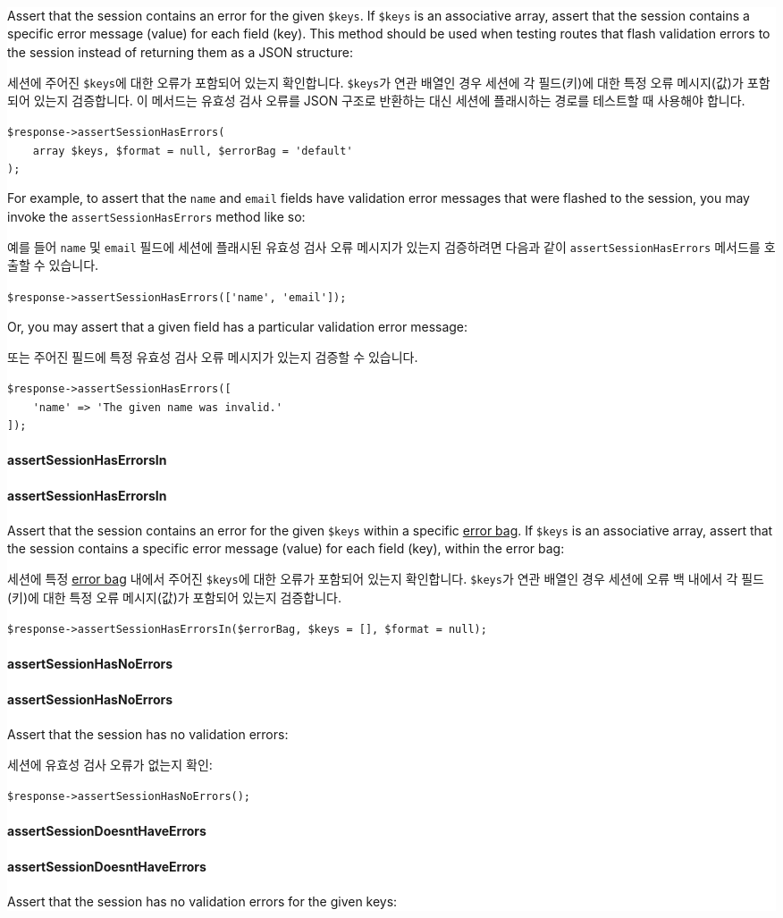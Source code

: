 Assert that the session contains an error for the given `$keys`. If `$keys` is an associative array, assert that the session contains a specific error message (value) for each field (key). This method should be used when testing routes that flash validation errors to the session instead of returning them as a JSON structure:

세션에 주어진 `$keys`에 대한 오류가 포함되어 있는지 확인합니다. `$keys`가 연관 배열인 경우 세션에 각 필드(키)에 대한 특정 오류 메시지(값)가 포함되어 있는지 검증합니다. 이 메서드는 유효성 검사 오류를 JSON 구조로 반환하는 대신 세션에 플래시하는 경로를 테스트할 때 사용해야 합니다.

    $response->assertSessionHasErrors(
        array $keys, $format = null, $errorBag = 'default'
    );

For example, to assert that the `name` and `email` fields have validation error messages that were flashed to the session, you may invoke the `assertSessionHasErrors` method like so:

예를 들어 `name` 및 `email` 필드에 세션에 플래시된 유효성 검사 오류 메시지가 있는지 검증하려면 다음과 같이 `assertSessionHasErrors` 메서드를 호출할 수 있습니다.

    $response->assertSessionHasErrors(['name', 'email']);

Or, you may assert that a given field has a particular validation error message:

또는 주어진 필드에 특정 유효성 검사 오류 메시지가 있는지 검증할 수 있습니다.

    $response->assertSessionHasErrors([
        'name' => 'The given name was invalid.'
    ]);

<a name="assert-session-has-errors-in"></a>
#### assertSessionHasErrorsIn
#### assertSessionHasErrorsIn

Assert that the session contains an error for the given `$keys` within a specific [error bag](/docs/{{version}}/validation#named-error-bags). If `$keys` is an associative array, assert that the session contains a specific error message (value) for each field (key), within the error bag:

세션에 특정 [error bag](/docs/{{version}}/validation#named-error-bags) 내에서 주어진 `$keys`에 대한 오류가 포함되어 있는지 확인합니다. `$keys`가 연관 배열인 경우 세션에 오류 백 내에서 각 필드(키)에 대한 특정 오류 메시지(값)가 포함되어 있는지 검증합니다.

    $response->assertSessionHasErrorsIn($errorBag, $keys = [], $format = null);

<a name="assert-session-has-no-errors"></a>
#### assertSessionHasNoErrors
#### assertSessionHasNoErrors

Assert that the session has no validation errors:

세션에 유효성 검사 오류가 없는지 확인:

    $response->assertSessionHasNoErrors();

<a name="assert-session-doesnt-have-errors"></a>
#### assertSessionDoesntHaveErrors
#### assertSessionDoesntHaveErrors

Assert that the session has no validation errors for the given keys:
